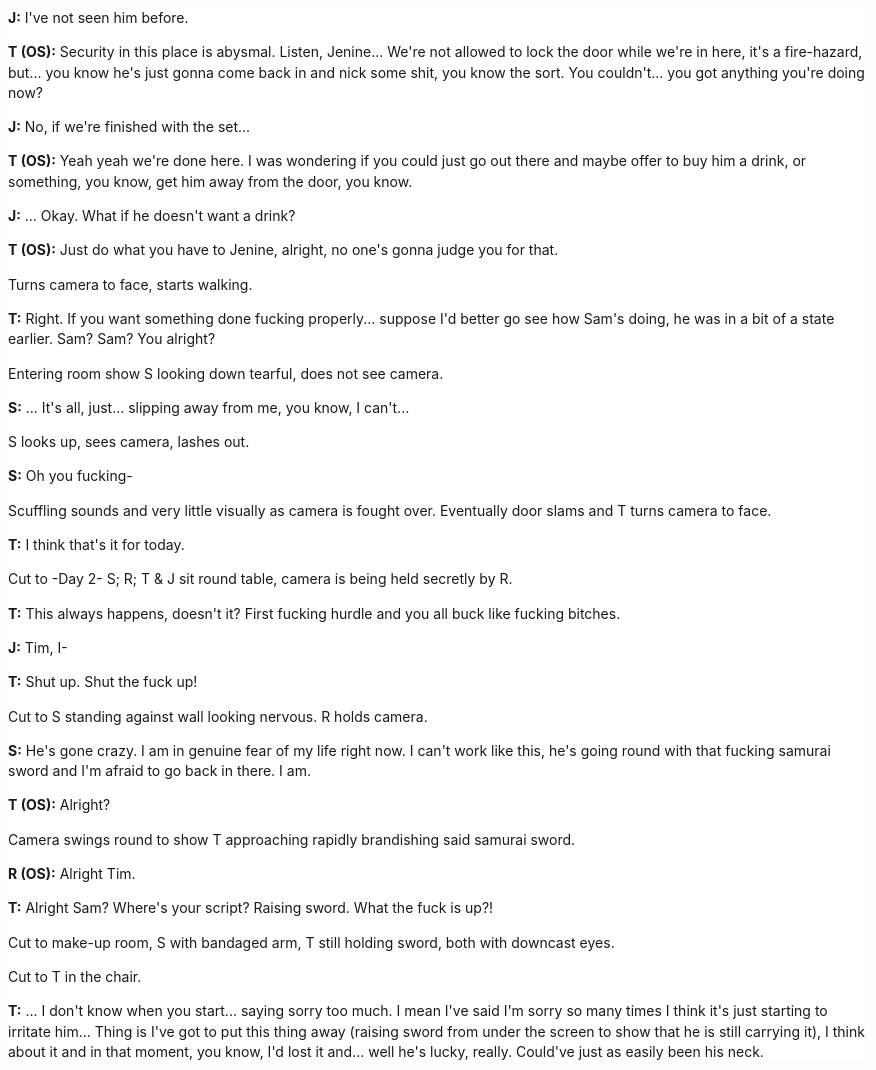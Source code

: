 **J:** I've not seen him before.

**T (OS):** Security in this place is abysmal. Listen, Jenine... We're not allowed to lock the door while we're in here, it's a fire-hazard, but... you know he's just gonna come back in and nick some shit, you know the sort. You couldn't... you got anything you're doing now?

**J:** No, if we're finished with the set...

**T (OS):** Yeah yeah we're done here. I was wondering if you could just go out there and maybe offer to buy him a drink, or something, you know, get him away from the door, you know.

**J:** ... Okay. What if he doesn't want a drink?

**T (OS):** Just do what you have to Jenine, alright, no one's gonna judge you for that.

Turns camera to face, starts walking.

**T:** Right. If you want something done fucking properly... suppose I'd better go see how Sam's doing, he was in a bit of a state earlier. Sam? Sam? You alright?

Entering room show S looking down tearful, does not see camera.

**S:** ... It's all, just... slipping away from me, you know, I can't...

S looks up, sees camera, lashes out.

**S:** Oh you fucking-

Scuffling sounds and very little visually as camera is fought over. Eventually door slams and T turns camera to face.

**T:** I think that's it for today.

Cut to -Day 2- S; R; T & J sit round table, camera is being held secretly by R.

**T:** This always happens, doesn't it? First fucking hurdle and you all buck like fucking bitches.

**J:** Tim, I-

**T:** Shut up. Shut the fuck up!

Cut to S standing against wall looking nervous. R holds camera.

**S:** He's gone crazy. I am in genuine fear of my life right now. I can't work like this, he's going round with that fucking samurai sword and I'm afraid to go back in there. I am.

**T (OS):** Alright?

Camera swings round to show T approaching rapidly brandishing said samurai sword.

**R (OS):** Alright Tim.

**T:** Alright Sam? Where's your script? Raising sword. What the fuck is up?!

Cut to make-up room, S with bandaged arm, T still holding sword, both with downcast eyes.

Cut to T in the chair.

**T:** ... I don't know when you start... saying sorry too much. I mean I've said I'm sorry so many times I think it's just starting to irritate him... Thing is I've got to put this thing away (raising sword from under the screen to show that he is still carrying it), I think about it and in that moment, you know, I'd lost it and... well he's lucky, really. Could've just as easily been his neck.
